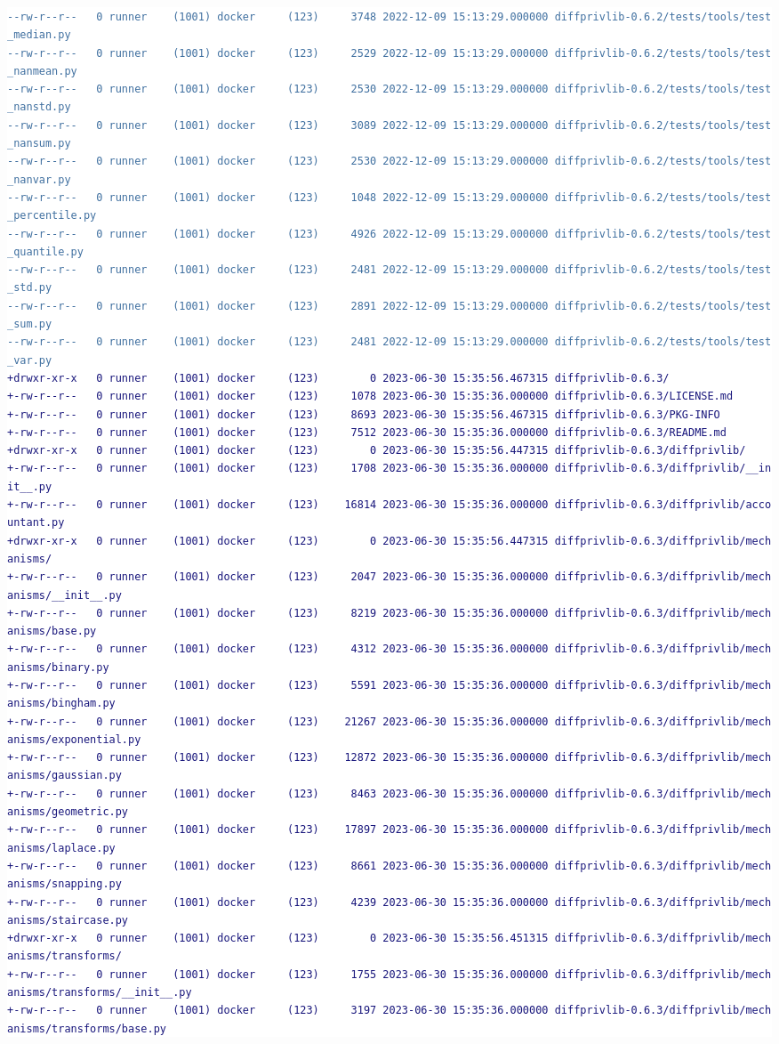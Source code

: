 ```diff
--rw-r--r--   0 runner    (1001) docker     (123)     3748 2022-12-09 15:13:29.000000 diffprivlib-0.6.2/tests/tools/test_median.py
--rw-r--r--   0 runner    (1001) docker     (123)     2529 2022-12-09 15:13:29.000000 diffprivlib-0.6.2/tests/tools/test_nanmean.py
--rw-r--r--   0 runner    (1001) docker     (123)     2530 2022-12-09 15:13:29.000000 diffprivlib-0.6.2/tests/tools/test_nanstd.py
--rw-r--r--   0 runner    (1001) docker     (123)     3089 2022-12-09 15:13:29.000000 diffprivlib-0.6.2/tests/tools/test_nansum.py
--rw-r--r--   0 runner    (1001) docker     (123)     2530 2022-12-09 15:13:29.000000 diffprivlib-0.6.2/tests/tools/test_nanvar.py
--rw-r--r--   0 runner    (1001) docker     (123)     1048 2022-12-09 15:13:29.000000 diffprivlib-0.6.2/tests/tools/test_percentile.py
--rw-r--r--   0 runner    (1001) docker     (123)     4926 2022-12-09 15:13:29.000000 diffprivlib-0.6.2/tests/tools/test_quantile.py
--rw-r--r--   0 runner    (1001) docker     (123)     2481 2022-12-09 15:13:29.000000 diffprivlib-0.6.2/tests/tools/test_std.py
--rw-r--r--   0 runner    (1001) docker     (123)     2891 2022-12-09 15:13:29.000000 diffprivlib-0.6.2/tests/tools/test_sum.py
--rw-r--r--   0 runner    (1001) docker     (123)     2481 2022-12-09 15:13:29.000000 diffprivlib-0.6.2/tests/tools/test_var.py
+drwxr-xr-x   0 runner    (1001) docker     (123)        0 2023-06-30 15:35:56.467315 diffprivlib-0.6.3/
+-rw-r--r--   0 runner    (1001) docker     (123)     1078 2023-06-30 15:35:36.000000 diffprivlib-0.6.3/LICENSE.md
+-rw-r--r--   0 runner    (1001) docker     (123)     8693 2023-06-30 15:35:56.467315 diffprivlib-0.6.3/PKG-INFO
+-rw-r--r--   0 runner    (1001) docker     (123)     7512 2023-06-30 15:35:36.000000 diffprivlib-0.6.3/README.md
+drwxr-xr-x   0 runner    (1001) docker     (123)        0 2023-06-30 15:35:56.447315 diffprivlib-0.6.3/diffprivlib/
+-rw-r--r--   0 runner    (1001) docker     (123)     1708 2023-06-30 15:35:36.000000 diffprivlib-0.6.3/diffprivlib/__init__.py
+-rw-r--r--   0 runner    (1001) docker     (123)    16814 2023-06-30 15:35:36.000000 diffprivlib-0.6.3/diffprivlib/accountant.py
+drwxr-xr-x   0 runner    (1001) docker     (123)        0 2023-06-30 15:35:56.447315 diffprivlib-0.6.3/diffprivlib/mechanisms/
+-rw-r--r--   0 runner    (1001) docker     (123)     2047 2023-06-30 15:35:36.000000 diffprivlib-0.6.3/diffprivlib/mechanisms/__init__.py
+-rw-r--r--   0 runner    (1001) docker     (123)     8219 2023-06-30 15:35:36.000000 diffprivlib-0.6.3/diffprivlib/mechanisms/base.py
+-rw-r--r--   0 runner    (1001) docker     (123)     4312 2023-06-30 15:35:36.000000 diffprivlib-0.6.3/diffprivlib/mechanisms/binary.py
+-rw-r--r--   0 runner    (1001) docker     (123)     5591 2023-06-30 15:35:36.000000 diffprivlib-0.6.3/diffprivlib/mechanisms/bingham.py
+-rw-r--r--   0 runner    (1001) docker     (123)    21267 2023-06-30 15:35:36.000000 diffprivlib-0.6.3/diffprivlib/mechanisms/exponential.py
+-rw-r--r--   0 runner    (1001) docker     (123)    12872 2023-06-30 15:35:36.000000 diffprivlib-0.6.3/diffprivlib/mechanisms/gaussian.py
+-rw-r--r--   0 runner    (1001) docker     (123)     8463 2023-06-30 15:35:36.000000 diffprivlib-0.6.3/diffprivlib/mechanisms/geometric.py
+-rw-r--r--   0 runner    (1001) docker     (123)    17897 2023-06-30 15:35:36.000000 diffprivlib-0.6.3/diffprivlib/mechanisms/laplace.py
+-rw-r--r--   0 runner    (1001) docker     (123)     8661 2023-06-30 15:35:36.000000 diffprivlib-0.6.3/diffprivlib/mechanisms/snapping.py
+-rw-r--r--   0 runner    (1001) docker     (123)     4239 2023-06-30 15:35:36.000000 diffprivlib-0.6.3/diffprivlib/mechanisms/staircase.py
+drwxr-xr-x   0 runner    (1001) docker     (123)        0 2023-06-30 15:35:56.451315 diffprivlib-0.6.3/diffprivlib/mechanisms/transforms/
+-rw-r--r--   0 runner    (1001) docker     (123)     1755 2023-06-30 15:35:36.000000 diffprivlib-0.6.3/diffprivlib/mechanisms/transforms/__init__.py
+-rw-r--r--   0 runner    (1001) docker     (123)     3197 2023-06-30 15:35:36.000000 diffprivlib-0.6.3/diffprivlib/mechanisms/transforms/base.py
```